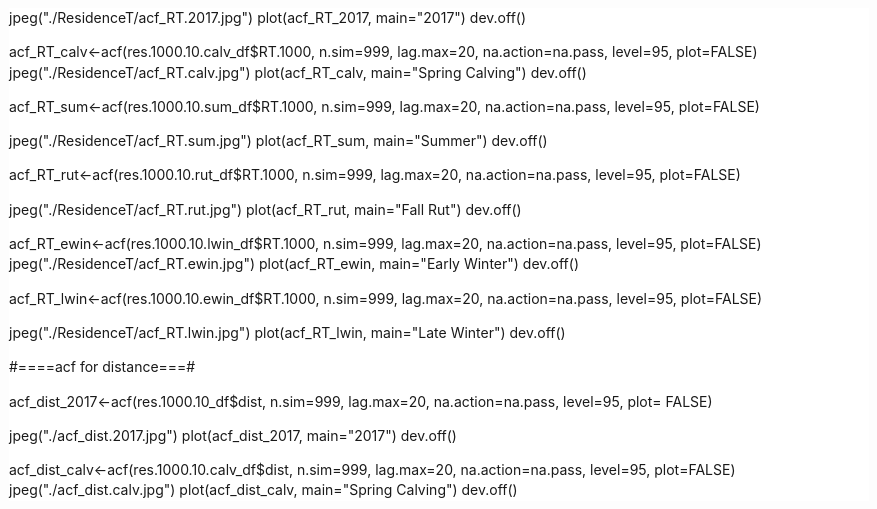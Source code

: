 
jpeg("./ResidenceT/acf_RT.2017.jpg")
plot(acf_RT_2017, main="2017")
dev.off()


acf_RT_calv<-acf(res.1000.10.calv_df$RT.1000, n.sim=999, lag.max=20, na.action=na.pass, level=95, plot=FALSE)
jpeg("./ResidenceT/acf_RT.calv.jpg")
plot(acf_RT_calv, main="Spring Calving")
dev.off()


acf_RT_sum<-acf(res.1000.10.sum_df$RT.1000, n.sim=999, lag.max=20, na.action=na.pass, level=95, plot=FALSE)

jpeg("./ResidenceT/acf_RT.sum.jpg")
plot(acf_RT_sum, main="Summer")
dev.off()


acf_RT_rut<-acf(res.1000.10.rut_df$RT.1000, n.sim=999, lag.max=20, na.action=na.pass, level=95, plot=FALSE)

jpeg("./ResidenceT/acf_RT.rut.jpg")
plot(acf_RT_rut, main="Fall Rut")
dev.off()


acf_RT_ewin<-acf(res.1000.10.lwin_df$RT.1000, n.sim=999, lag.max=20, na.action=na.pass, level=95, plot=FALSE)
jpeg("./ResidenceT/acf_RT.ewin.jpg")
plot(acf_RT_ewin, main="Early Winter")
dev.off()

acf_RT_lwin<-acf(res.1000.10.ewin_df$RT.1000, n.sim=999, lag.max=20, na.action=na.pass, level=95, plot=FALSE)

jpeg("./ResidenceT/acf_RT.lwin.jpg")
plot(acf_RT_lwin, main="Late Winter")
dev.off()

#====acf for distance===#


acf_dist_2017<-acf(res.1000.10_df$dist, n.sim=999, lag.max=20, na.action=na.pass, level=95, plot= FALSE)


jpeg("./acf_dist.2017.jpg")
plot(acf_dist_2017, main="2017")
dev.off()


acf_dist_calv<-acf(res.1000.10.calv_df$dist, n.sim=999, lag.max=20, na.action=na.pass, level=95, plot=FALSE)
jpeg("./acf_dist.calv.jpg")
plot(acf_dist_calv, main="Spring Calving")
dev.off()

